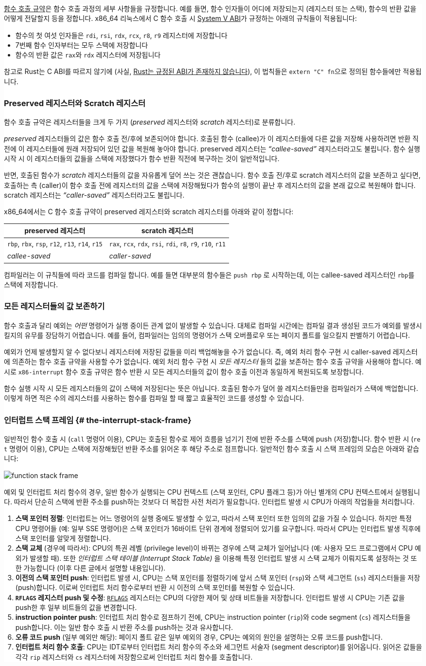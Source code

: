 [함수 호출 규약][Calling conventions]은 함수 호출 과정의 세부 사항들을 규정합니다. 예를 들면, 함수 인자들이 어디에 저장되는지 (레지스터 또는 스택), 함수의 반환 값을 어떻게 전달할지 등을 정합니다. x86_64 리눅스에서 C 함수 호출 시 [System V ABI]가 규정하는 아래의 규칙들이 적용됩니다:

[Calling conventions]: https://en.wikipedia.org/wiki/Calling_convention
[System V ABI]: https://refspecs.linuxbase.org/elf/x86_64-abi-0.99.pdf

- 함수의 첫 여섯 인자들은 `rdi`, `rsi`, `rdx`, `rcx`, `r8`, `r9` 레지스터에 저장합니다
- 7번째 함수 인자부터는 모두 스택에 저장합니다
- 함수의 반환 값은 `rax`와 `rdx` 레지스터에 저장됩니다

참고로 Rust는 C ABI를 따르지 않기에 (사실, [Rust는 규정된 ABI가 존재하지 않습니다][rust abi]), 이 법칙들은 `extern "C" fn`으로 정의된 함수들에만 적용됩니다.

[rust abi]: https://github.com/rust-lang/rfcs/issues/600

### Preserved 레지스터와 Scratch 레지스터
함수 호출 규약은 레지스터들을 크게 두 가지 (_preserved_ 레지스터와 _scratch_ 레지스터)로 분류합니다. 

_preserved_ 레지스터들의 값은 함수 호출 전/후에 보존되어야 합니다. 호출된 함수 (callee)가 이 레지스터들에 다른 값을 저장해 사용하려면 반환 직전에 이 레지스터들에 원래 저장되어 있던 값을 복원해 놓아야 합니다. preserved 레지스터는 _“callee-saved”_ 레지스터라고도 불립니다. 함수 실행 시작 시 이 레지스터들의 값들을 스택에 저장했다가 함수 반환 직전에 복구하는 것이 일반적입니다.

반면, 호출된 함수가 _scratch_ 레지스터들의 값을 자유롭게 덮어 쓰는 것은 괜찮습니다. 함수 호출 전/후로 scratch 레지스터의 값을 보존하고 싶다면, 호출하는 측 (caller)이 함수 호출 전에 레지스터의 값을 스택에 저장해뒀다가 함수의 실행이 끝난 후 레지스터의 값을 본래 값으로 복원해야 합니다. scratch 레지스터는 _“caller-saved”_ 레지스터라고도 불립니다.

x86_64에서는 C 함수 호출 규약이 preserved 레지스터와 scratch 레지스터를 아래와 같이 정합니다:

| preserved 레지스터                              | scratch 레지스터                                            |
| ----------------------------------------------- | ----------------------------------------------------------- |
| `rbp`, `rbx`, `rsp`, `r12`, `r13`, `r14`, `r15` | `rax`, `rcx`, `rdx`, `rsi`, `rdi`, `r8`, `r9`, `r10`, `r11` |
| _callee-saved_                                  | _caller-saved_                                              |

컴파일러는 이 규칙들에 따라 코드를 컴파일 합니다. 예를 들면 대부분의 함수들은 `push rbp` 로 시작하는데, 이는 callee-saved 레지스터인 `rbp`를 스택에 저장합니다.

### 모든 레지스터들의 값 보존하기
함수 호출과 달리 예외는 _어떤_ 명령어가 실행 중이든 관계 없이 발생할 수 있습니다. 대체로 컴파일 시간에는 컴파일 결과 생성된 코드가 예외를 발생시킬지의 유무를 장담하기 어렵습니다. 예를 들어, 컴파일러는 임의의 명령어가 스택 오버플로우 또는 페이지 폴트를 일으킬지 판별하기 어렵습니다.

예외가 언제 발생할지 알 수 없다보니 레지스터에 저장된 값들을 미리 백업해놓을 수가 없습니다. 즉, 예외 처리 함수 구현 시 caller-saved 레지스터에 의존하는 함수 호출 규약을 사용할 수가 없습니다. 예외 처리 함수 구현 시 _모든 레지스터_ 들의 값을 보존하는 함수 호출 규약을 사용해야 합니다. 예시로 `x86-interrupt` 함수 호출 규약은 함수 반환 시 모든 레지스터들의 값이 함수 호출 이전과 동일하게 복원되도록 보장합니다.

함수 실행 시작 시 모든 레지스터들의 값이 스택에 저장된다는 뜻은 아닙니다. 호출된 함수가 덮어 쓸 레지스터들만을 컴파일러가 스택에 백업합니다. 이렇게 하면 적은 수의 레지스터를 사용하는 함수를 컴파일 할 때 짧고 효율적인 코드를 생성할 수 있습니다.

### 인터럽트 스택 프레임 {# the-interrupt-stack-frame}
일반적인 함수 호출 시 (`call` 명령어 이용), CPU는 호출된 함수로 제어 흐름을 넘기기 전에 반환 주소를 스택에 push (저장)합니다. 함수 반환 시 (`ret` 명령어 이용), CPU는 스택에 저장해뒀던 반환 주소를 읽어온 후 해당 주소로 점프합니다. 일반적인 함수 호출 시 스택 프레임의 모습은 아래와 같습니다:

![function stack frame](function-stack-frame.svg)

예외 및 인터럽트 처리 함수의 경우, 일반 함수가 실행되는 CPU 컨텍스트 (스택 포인터, CPU 플래그 등)가 아닌 별개의 CPU 컨텍스트에서 실행됩니다. 따라서 단순히 스택에 반환 주소를 push하는 것보다 더 복잡한 사전 처리가 필요합니다. 인터럽트 발생 시 CPU가 아래의 작업들을 처리합니다.

1. **스택 포인터 정렬**: 인터럽트는 어느 명령어의 실행 중에도 발생할 수 있고, 따라서 스택 포인터 또한 임의의 값을 가질 수 있습니다. 하지만 특정 CPU 명령어들 (예: 일부 SSE 명령어)은 스택 포인터가 16바이트 단위 경계에 정렬되어 있기를 요구합니다. 따라서 CPU는 인터럽트 발생 직후에 스택 포인터를 알맞게 정렬합니다.
2. **스택 교체** (경우에 따라서): CPU의 특권 레벨 (privilege level)이 바뀌는 경우에 스택 교체가 일어납니다 (예: 사용자 모드 프로그램에서 CPU 예외가 발생할 때). 또한 _인터럽트 스택 테이블 (Interrupt Stack Table)_ 을 이용해 특정 인터럽트 발생 시 스택 교체가 이뤄지도록 설정하는 것 또한 가능합니다 (이후 다른 글에서 설명할 내용입니다). 
3. **이전의 스택 포인터 push**: 인터럽트 발생 시, CPU는 스택 포인터를 정렬하기에 앞서 스택 포인터 (`rsp`)와 스택 세그먼트 (`ss`) 레지스터들을 저장 (push)합니다. 이로써 인터럽트 처리 함수로부터 반환 시 이전의 스택 포인터를 복원할 수 있습니다.
4. **`RFLAGS` 레지스터 push 및 수정**: [`RFLAGS`] 레지스터는 CPU의 다양한 제어 및 상태 비트들을 저장합니다. 인터럽트 발생 시 CPU는 기존 값을 push한 후 일부 비트들의 값을 변경합니다.
5. **instruction pointer push**: 인터럽트 처리 함수로 점프하기 전에, CPU는 instruction pointer (`rip`)와 code segment (`cs`) 레지스터들을 push합니다. 이는 일반 함수 호출 시 반환 주소를 push하는 것과 유사합니다.
6. **오류 코드 push** (일부 예외만 해당): 페이지 폴트 같은 일부 예외의 경우, CPU는 예외의 원인을 설명하는 오류 코드를 push합니다.
7. **인터럽트 처리 함수 호출**: CPU는 IDT로부터 인터럽트 처리 함수의 주소와 세그먼트 서술자 (segment descriptor)를 읽어옵니다. 읽어온 값들을 각각 `rip` 레지스터와 `cs` 레지스터에 저장함으로써 인터럽트 처리 함수를 호출합니다.


[breakpoint exceptions]: https://wiki.osdev.org/Exceptions#Breakpoint
[GitHub]: https://github.com/phil-opp/blog_os
[at the bottom]: #comments
[post branch]: https://github.com/phil-opp/blog_os/tree/post-05
[SSE instructions]: https://en.wikipedia.org/wiki/Streaming_SIMD_Extensions
[exceptions]: https://wiki.osdev.org/Exceptions
[global descriptor table]: https://en.wikipedia.org/wiki/Global_Descriptor_Table
[RFLAGS]: https://en.wikipedia.org/wiki/FLAGS_register
[GDT]: https://en.wikipedia.org/wiki/Global_Descriptor_Table
[`InterruptDescriptorTable` struct]: https://docs.rs/x86_64/0.14.2/x86_64/structures/idt/struct.InterruptDescriptorTable.html
[`idt::Entry<F>`]: https://docs.rs/x86_64/0.14.2/x86_64/structures/idt/struct.Entry.html
[`HandlerFunc`]: https://docs.rs/x86_64/0.14.2/x86_64/structures/idt/type.HandlerFunc.html
[`HandlerFuncWithErrCode`]: https://docs.rs/x86_64/0.14.2/x86_64/structures/idt/type.HandlerFuncWithErrCode.html
[`PageFaultHandlerFunc`]: https://docs.rs/x86_64/0.14.2/x86_64/structures/idt/type.PageFaultHandlerFunc.html
[type alias]: https://doc.rust-lang.org/book/ch19-04-advanced-types.html#creating-type-synonyms-with-type-aliases
[foreign calling convention]: https://doc.rust-lang.org/nomicon/ffi.html#foreign-calling-conventions
[`RFLAGS`]: https://en.wikipedia.org/wiki/FLAGS_register
[`InterruptStackFrame`]: https://docs.rs/x86_64/0.14.2/x86_64/structures/idt/struct.InterruptStackFrame.html
[naked functions]: https://github.com/rust-lang/rfcs/blob/master/text/1201-naked-fns.md
[too-much-magic]: #too-much-magic
[breakpoint exception]: https://wiki.osdev.org/Exceptions#Breakpoint
["_How debuggers work_"]: https://eli.thegreenplace.net/2011/01/27/how-debuggers-work-part-2-breakpoints
[`lidt`]: https://www.felixcloutier.com/x86/lgdt:lidt
[InterruptDescriptorTable::load]: https://docs.rs/x86_64/0.14.2/x86_64/structures/idt/struct.InterruptDescriptorTable.html#method.load
[`Box`]: https://doc.rust-lang.org/std/boxed/struct.Box.html
[`static mut`]: https://doc.rust-lang.org/1.30.0/book/second-edition/ch19-01-unsafe-rust.html#accessing-or-modifying-a-mutable-static-variable
[`unsafe` block]: https://doc.rust-lang.org/1.30.0/book/second-edition/ch19-01-unsafe-rust.html#unsafe-superpowers
[vga text buffer lazy static]: @/edition-2/posts/03-vga-text-buffer/index.md#lazy-statics
[“Handling Exceptions with Naked Functions”]: @/edition-1/extra/naked-exceptions/_index.md
[`InterruptDescriptorTable`]: https://docs.rs/x86_64/0.14.2/x86_64/structures/idt/struct.InterruptDescriptorTable.html
[first edition]: @/edition-1/_index.md
[triple fault]: https://wiki.osdev.org/Triple_Fault
[double faults]: https://wiki.osdev.org/Double_Fault#Double_Fault